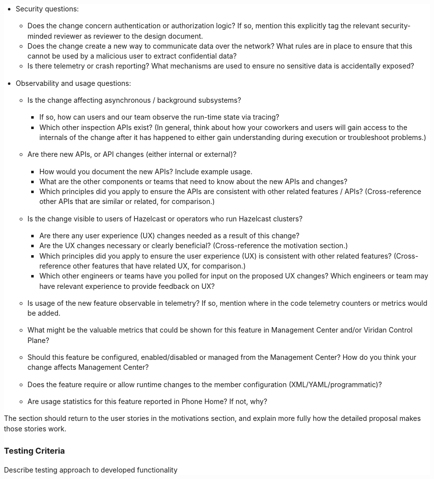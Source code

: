 - Security questions:
    - Does the change concern authentication or authorization logic? If so, mention this explicitly tag the relevant security-minded reviewer as reviewer to the
      design document.
    - Does the change create a new way to communicate data over the network? What rules are in place to ensure that this cannot be used by a malicious user to
      extract confidential data?
    - Is there telemetry or crash reporting? What mechanisms are used to ensure no sensitive data is accidentally exposed?

- Observability and usage questions:
    - Is the change affecting asynchronous / background subsystems?
        - If so, how can users and our team observe the run-time state via tracing?
        - Which other inspection APIs exist?
          (In general, think about how your coworkers and users will gain access to the internals of the change after it has happened to either gain
          understanding during execution or troubleshoot problems.)

    - Are there new APIs, or API changes (either internal or external)?
        - How would you document the new APIs? Include example usage.
        - What are the other components or teams that need to know about the new APIs and changes?
        - Which principles did you apply to ensure the APIs are consistent with other related features / APIs? (Cross-reference other APIs that are similar or
          related, for comparison.)

    - Is the change visible to users of Hazelcast or operators who run Hazelcast clusters?
        - Are there any user experience (UX) changes needed as a result of this change?
        - Are the UX changes necessary or clearly beneficial? (Cross-reference the motivation section.)
        - Which principles did you apply to ensure the user experience (UX) is consistent with other related features? (Cross-reference other features that have
          related UX, for comparison.)
        - Which other engineers or teams have you polled for input on the proposed UX changes? Which engineers or team may have relevant experience to provide
          feedback on UX?
    - Is usage of the new feature observable in telemetry? If so, mention where in the code telemetry counters or metrics would be added.
    - What might be the valuable metrics that could be shown for this feature in Management Center and/or Viridan Control Plane?
    - Should this feature be configured, enabled/disabled or managed from the Management Center? How do you think your change affects Management Center?
    - Does the feature require or allow runtime changes to the member configuration (XML/YAML/programmatic)?
    - Are usage statistics for this feature reported in Phone Home? If not, why?

The section should return to the user stories in the motivations section, and explain more fully how the detailed proposal makes those stories work.

### Testing Criteria

Describe testing approach to developed functionality